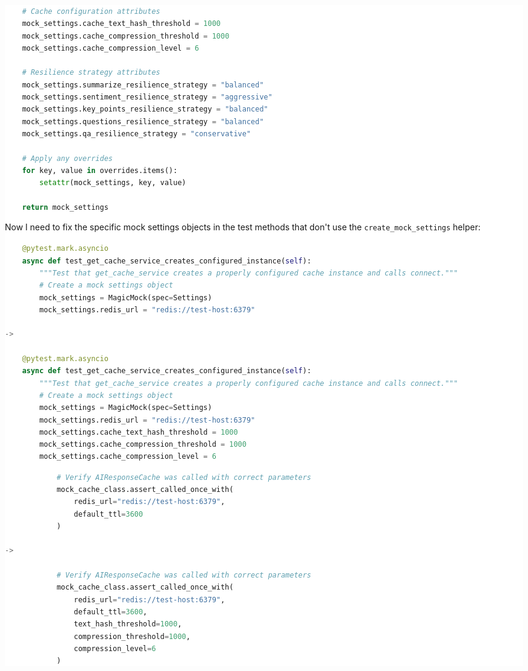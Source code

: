 ```python
    # Cache configuration attributes
    mock_settings.cache_text_hash_threshold = 1000
    mock_settings.cache_compression_threshold = 1000
    mock_settings.cache_compression_level = 6
    
    # Resilience strategy attributes
    mock_settings.summarize_resilience_strategy = "balanced"
    mock_settings.sentiment_resilience_strategy = "aggressive"
    mock_settings.key_points_resilience_strategy = "balanced"
    mock_settings.questions_resilience_strategy = "balanced"
    mock_settings.qa_resilience_strategy = "conservative"
    
    # Apply any overrides
    for key, value in overrides.items():
        setattr(mock_settings, key, value)
    
    return mock_settings
```

Now I need to fix the specific mock settings objects in the test methods that don't use the `create_mock_settings` helper:

```python
    @pytest.mark.asyncio
    async def test_get_cache_service_creates_configured_instance(self):
        """Test that get_cache_service creates a properly configured cache instance and calls connect."""
        # Create a mock settings object
        mock_settings = MagicMock(spec=Settings)
        mock_settings.redis_url = "redis://test-host:6379"

->

    @pytest.mark.asyncio
    async def test_get_cache_service_creates_configured_instance(self):
        """Test that get_cache_service creates a properly configured cache instance and calls connect."""
        # Create a mock settings object
        mock_settings = MagicMock(spec=Settings)
        mock_settings.redis_url = "redis://test-host:6379"
        mock_settings.cache_text_hash_threshold = 1000
        mock_settings.cache_compression_threshold = 1000
        mock_settings.cache_compression_level = 6
```

```python
            # Verify AIResponseCache was called with correct parameters
            mock_cache_class.assert_called_once_with(
                redis_url="redis://test-host:6379",
                default_ttl=3600
            )

->

            # Verify AIResponseCache was called with correct parameters
            mock_cache_class.assert_called_once_with(
                redis_url="redis://test-host:6379",
                default_ttl=3600,
                text_hash_threshold=1000,
                compression_threshold=1000,
                compression_level=6
            )
```
